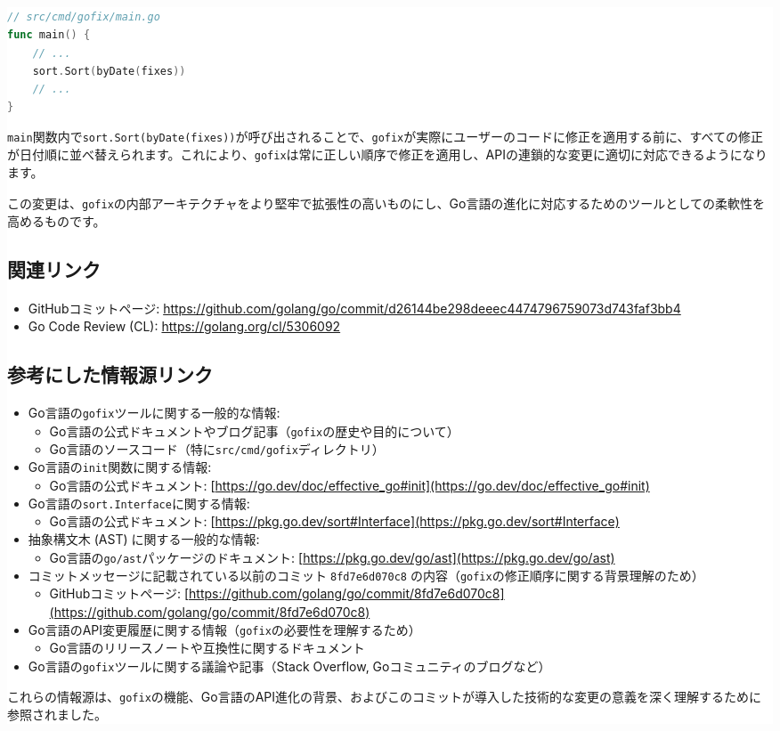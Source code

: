 ```go
// src/cmd/gofix/main.go
func main() {
	// ...
	sort.Sort(byDate(fixes))
	// ...
}
```
`main`関数内で`sort.Sort(byDate(fixes))`が呼び出されることで、`gofix`が実際にユーザーのコードに修正を適用する前に、すべての修正が日付順に並べ替えられます。これにより、`gofix`は常に正しい順序で修正を適用し、APIの連鎖的な変更に適切に対応できるようになります。

この変更は、`gofix`の内部アーキテクチャをより堅牢で拡張性の高いものにし、Go言語の進化に対応するためのツールとしての柔軟性を高めるものです。

## 関連リンク

*   GitHubコミットページ: https://github.com/golang/go/commit/d26144be298deeec4474796759073d743faf3bb4
*   Go Code Review (CL): https://golang.org/cl/5306092

## 参考にした情報源リンク

*   Go言語の`gofix`ツールに関する一般的な情報:
    *   Go言語の公式ドキュメントやブログ記事（`gofix`の歴史や目的について）
    *   Go言語のソースコード（特に`src/cmd/gofix`ディレクトリ）
*   Go言語の`init`関数に関する情報:
    *   Go言語の公式ドキュメント: [https://go.dev/doc/effective_go#init](https://go.dev/doc/effective_go#init)
*   Go言語の`sort.Interface`に関する情報:
    *   Go言語の公式ドキュメント: [https://pkg.go.dev/sort#Interface](https://pkg.go.dev/sort#Interface)
*   抽象構文木 (AST) に関する一般的な情報:
    *   Go言語の`go/ast`パッケージのドキュメント: [https://pkg.go.dev/go/ast](https://pkg.go.dev/go/ast)
*   コミットメッセージに記載されている以前のコミット `8fd7e6d070c8` の内容（`gofix`の修正順序に関する背景理解のため）
    *   GitHubコミットページ: [https://github.com/golang/go/commit/8fd7e6d070c8](https://github.com/golang/go/commit/8fd7e6d070c8)
*   Go言語のAPI変更履歴に関する情報（`gofix`の必要性を理解するため）
    *   Go言語のリリースノートや互換性に関するドキュメント
*   Go言語の`gofix`ツールに関する議論や記事（Stack Overflow, Goコミュニティのブログなど）

これらの情報源は、`gofix`の機能、Go言語のAPI進化の背景、およびこのコミットが導入した技術的な変更の意義を深く理解するために参照されました。

